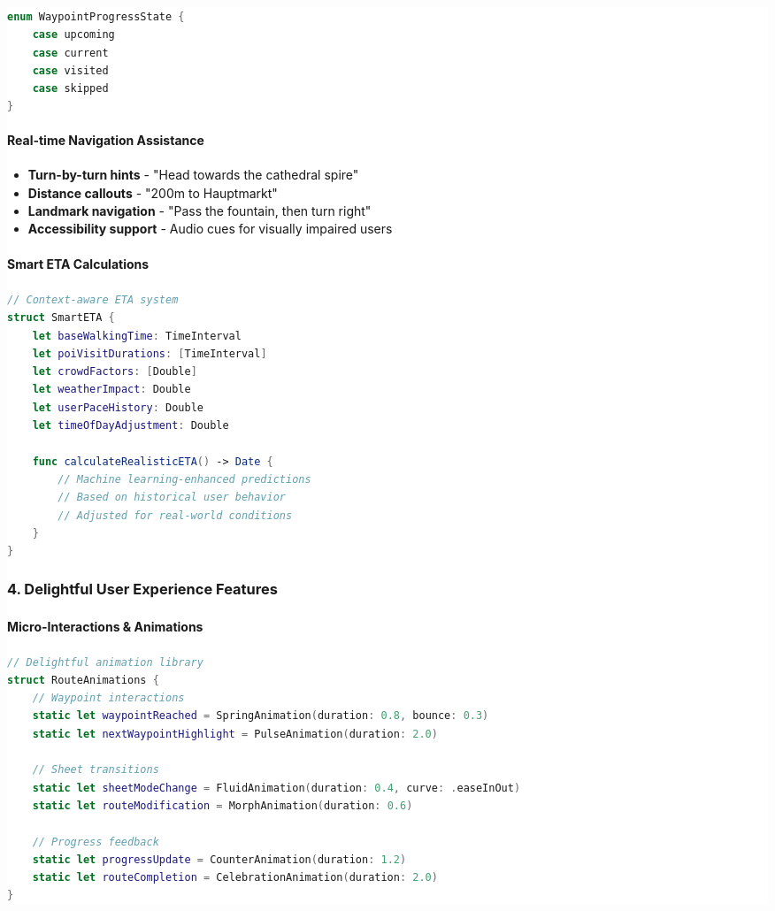 ```swift
enum WaypointProgressState {
    case upcoming
    case current
    case visited
    case skipped
}
```

#### Real-time Navigation Assistance
- **Turn-by-turn hints** - "Head towards the cathedral spire"
- **Distance callouts** - "200m to Hauptmarkt"
- **Landmark navigation** - "Pass the fountain, then turn right"
- **Accessibility support** - Audio cues for visually impaired users

#### Smart ETA Calculations
```swift
// Context-aware ETA system
struct SmartETA {
    let baseWalkingTime: TimeInterval
    let poiVisitDurations: [TimeInterval]
    let crowdFactors: [Double]
    let weatherImpact: Double
    let userPaceHistory: Double
    let timeOfDayAdjustment: Double
    
    func calculateRealisticETA() -> Date {
        // Machine learning-enhanced predictions
        // Based on historical user behavior
        // Adjusted for real-world conditions
    }
}
```

### 4. **Delightful User Experience Features**

#### Micro-Interactions & Animations
```swift
// Delightful animation library
struct RouteAnimations {
    // Waypoint interactions
    static let waypointReached = SpringAnimation(duration: 0.8, bounce: 0.3)
    static let nextWaypointHighlight = PulseAnimation(duration: 2.0)
    
    // Sheet transitions  
    static let sheetModeChange = FluidAnimation(duration: 0.4, curve: .easeInOut)
    static let routeModification = MorphAnimation(duration: 0.6)
    
    // Progress feedback
    static let progressUpdate = CounterAnimation(duration: 1.2)
    static let routeCompletion = CelebrationAnimation(duration: 2.0)
}
```
